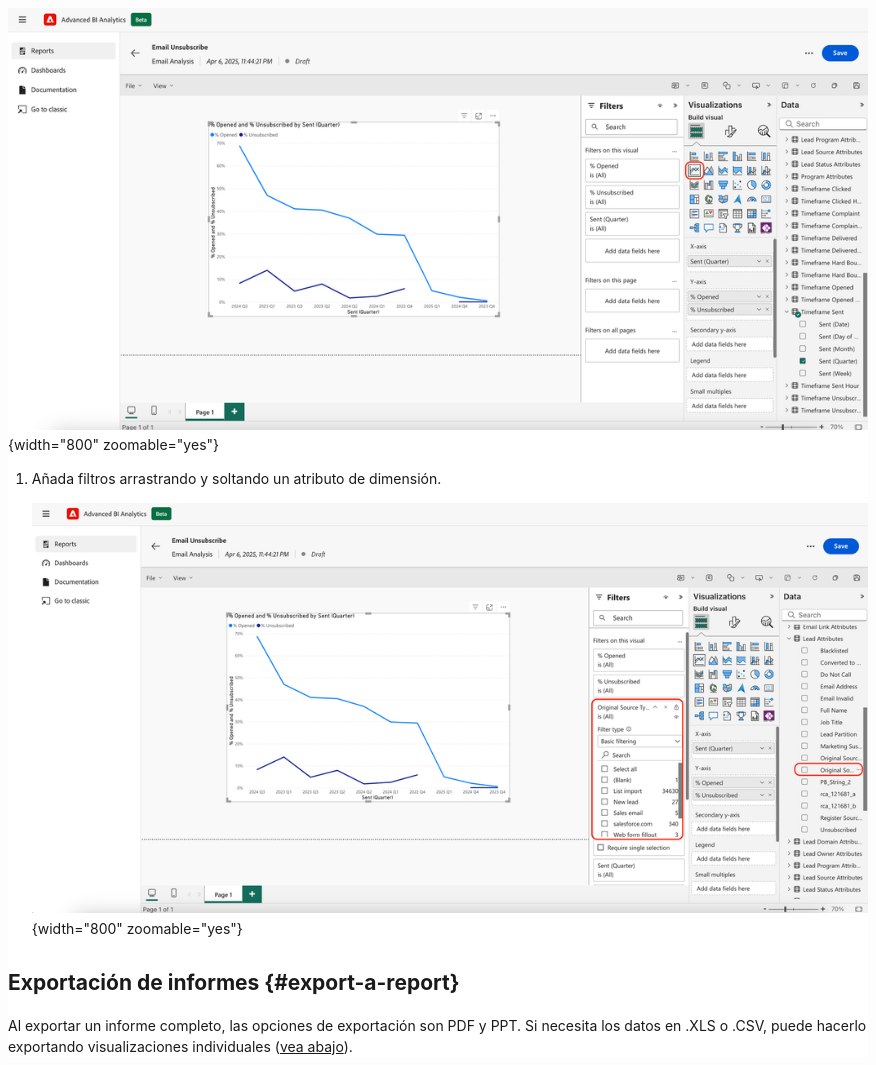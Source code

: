    ![](assets/advanced-bi-analytics-overview-5.png){width="800" zoomable="yes"}

1. Añada filtros arrastrando y soltando un atributo de dimensión.

   ![](assets/advanced-bi-analytics-overview-6.png){width="800" zoomable="yes"}

## Exportación de informes {#export-a-report}

Al exportar un informe completo, las opciones de exportación son PDF y PPT. Si necesita los datos en .XLS o .CSV, puede hacerlo exportando visualizaciones individuales ([vea abajo](#export-a-visualization)).
